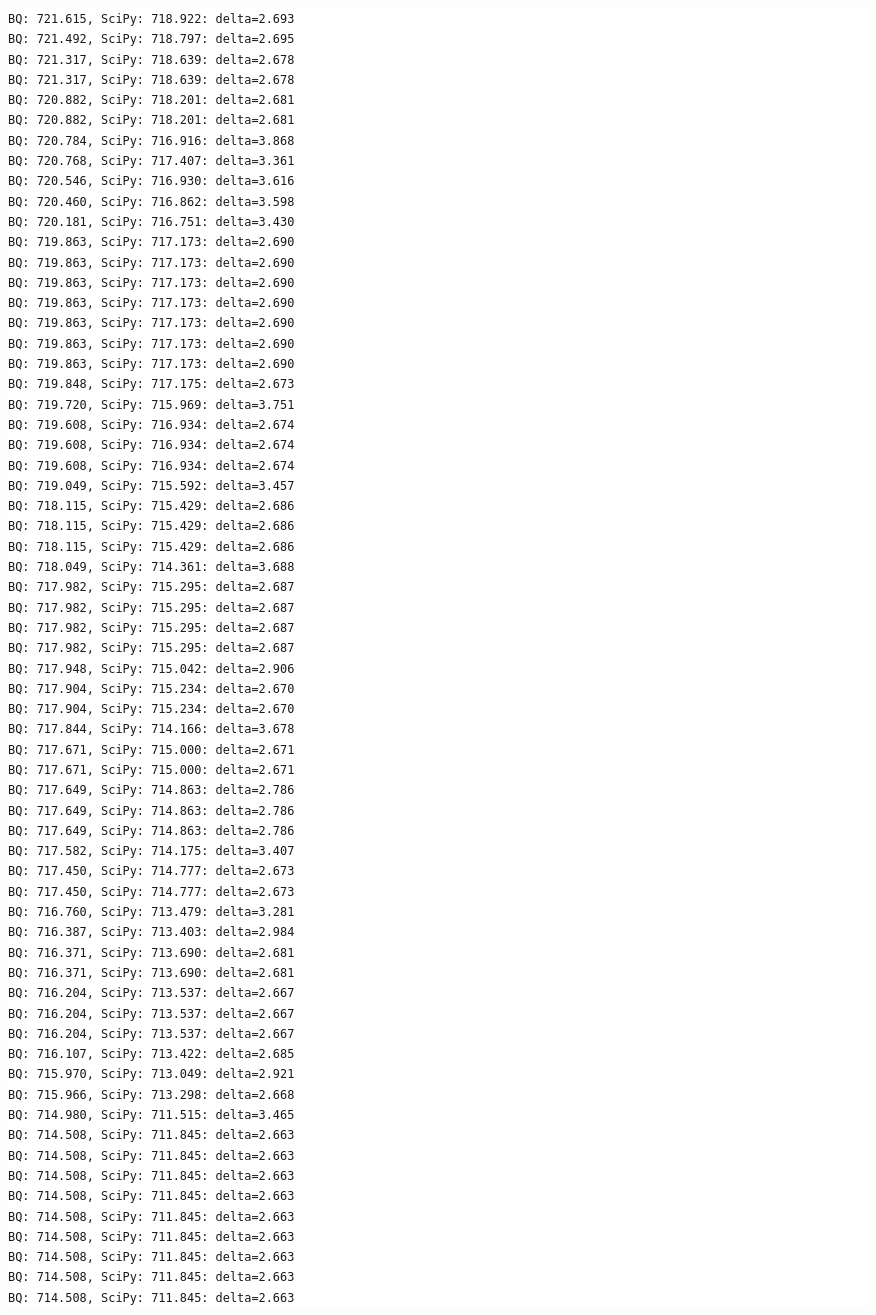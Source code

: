     BQ: 721.615, SciPy: 718.922: delta=2.693
    BQ: 721.492, SciPy: 718.797: delta=2.695
    BQ: 721.317, SciPy: 718.639: delta=2.678
    BQ: 721.317, SciPy: 718.639: delta=2.678
    BQ: 720.882, SciPy: 718.201: delta=2.681
    BQ: 720.882, SciPy: 718.201: delta=2.681
    BQ: 720.784, SciPy: 716.916: delta=3.868
    BQ: 720.768, SciPy: 717.407: delta=3.361
    BQ: 720.546, SciPy: 716.930: delta=3.616
    BQ: 720.460, SciPy: 716.862: delta=3.598
    BQ: 720.181, SciPy: 716.751: delta=3.430
    BQ: 719.863, SciPy: 717.173: delta=2.690
    BQ: 719.863, SciPy: 717.173: delta=2.690
    BQ: 719.863, SciPy: 717.173: delta=2.690
    BQ: 719.863, SciPy: 717.173: delta=2.690
    BQ: 719.863, SciPy: 717.173: delta=2.690
    BQ: 719.863, SciPy: 717.173: delta=2.690
    BQ: 719.863, SciPy: 717.173: delta=2.690
    BQ: 719.848, SciPy: 717.175: delta=2.673
    BQ: 719.720, SciPy: 715.969: delta=3.751
    BQ: 719.608, SciPy: 716.934: delta=2.674
    BQ: 719.608, SciPy: 716.934: delta=2.674
    BQ: 719.608, SciPy: 716.934: delta=2.674
    BQ: 719.049, SciPy: 715.592: delta=3.457
    BQ: 718.115, SciPy: 715.429: delta=2.686
    BQ: 718.115, SciPy: 715.429: delta=2.686
    BQ: 718.115, SciPy: 715.429: delta=2.686
    BQ: 718.049, SciPy: 714.361: delta=3.688
    BQ: 717.982, SciPy: 715.295: delta=2.687
    BQ: 717.982, SciPy: 715.295: delta=2.687
    BQ: 717.982, SciPy: 715.295: delta=2.687
    BQ: 717.982, SciPy: 715.295: delta=2.687
    BQ: 717.948, SciPy: 715.042: delta=2.906
    BQ: 717.904, SciPy: 715.234: delta=2.670
    BQ: 717.904, SciPy: 715.234: delta=2.670
    BQ: 717.844, SciPy: 714.166: delta=3.678
    BQ: 717.671, SciPy: 715.000: delta=2.671
    BQ: 717.671, SciPy: 715.000: delta=2.671
    BQ: 717.649, SciPy: 714.863: delta=2.786
    BQ: 717.649, SciPy: 714.863: delta=2.786
    BQ: 717.649, SciPy: 714.863: delta=2.786
    BQ: 717.582, SciPy: 714.175: delta=3.407
    BQ: 717.450, SciPy: 714.777: delta=2.673
    BQ: 717.450, SciPy: 714.777: delta=2.673
    BQ: 716.760, SciPy: 713.479: delta=3.281
    BQ: 716.387, SciPy: 713.403: delta=2.984
    BQ: 716.371, SciPy: 713.690: delta=2.681
    BQ: 716.371, SciPy: 713.690: delta=2.681
    BQ: 716.204, SciPy: 713.537: delta=2.667
    BQ: 716.204, SciPy: 713.537: delta=2.667
    BQ: 716.204, SciPy: 713.537: delta=2.667
    BQ: 716.107, SciPy: 713.422: delta=2.685
    BQ: 715.970, SciPy: 713.049: delta=2.921
    BQ: 715.966, SciPy: 713.298: delta=2.668
    BQ: 714.980, SciPy: 711.515: delta=3.465
    BQ: 714.508, SciPy: 711.845: delta=2.663
    BQ: 714.508, SciPy: 711.845: delta=2.663
    BQ: 714.508, SciPy: 711.845: delta=2.663
    BQ: 714.508, SciPy: 711.845: delta=2.663
    BQ: 714.508, SciPy: 711.845: delta=2.663
    BQ: 714.508, SciPy: 711.845: delta=2.663
    BQ: 714.508, SciPy: 711.845: delta=2.663
    BQ: 714.508, SciPy: 711.845: delta=2.663
    BQ: 714.508, SciPy: 711.845: delta=2.663